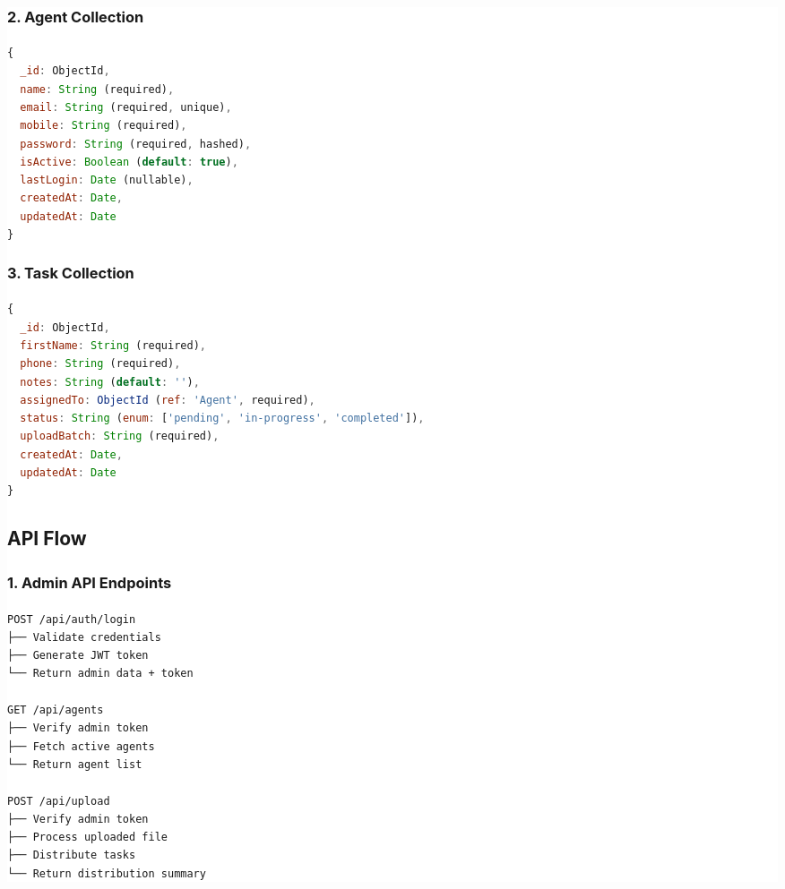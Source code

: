 ### 2. Agent Collection
```javascript
{
  _id: ObjectId,
  name: String (required),
  email: String (required, unique),
  mobile: String (required),
  password: String (required, hashed),
  isActive: Boolean (default: true),
  lastLogin: Date (nullable),
  createdAt: Date,
  updatedAt: Date
}
```

### 3. Task Collection
```javascript
{
  _id: ObjectId,
  firstName: String (required),
  phone: String (required),
  notes: String (default: ''),
  assignedTo: ObjectId (ref: 'Agent', required),
  status: String (enum: ['pending', 'in-progress', 'completed']),
  uploadBatch: String (required),
  createdAt: Date,
  updatedAt: Date
}
```

## API Flow

### 1. Admin API Endpoints
```
POST /api/auth/login
├── Validate credentials
├── Generate JWT token
└── Return admin data + token

GET /api/agents
├── Verify admin token
├── Fetch active agents
└── Return agent list

POST /api/upload
├── Verify admin token
├── Process uploaded file
├── Distribute tasks
└── Return distribution summary
```
